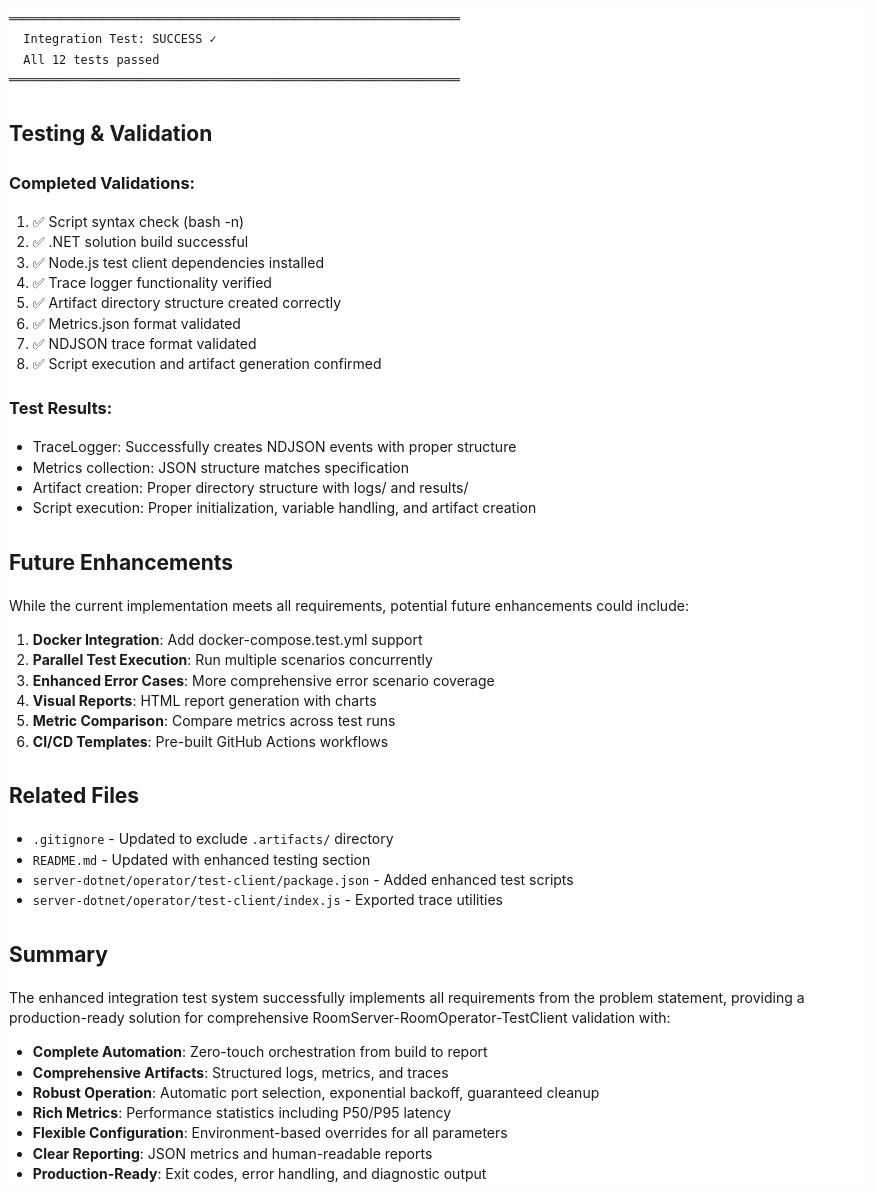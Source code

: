 ```
═══════════════════════════════════════════════════════════════
  Integration Test: SUCCESS ✓
  All 12 tests passed
═══════════════════════════════════════════════════════════════
```

## Testing & Validation

### Completed Validations:
1. ✅ Script syntax check (bash -n)
2. ✅ .NET solution build successful
3. ✅ Node.js test client dependencies installed
4. ✅ Trace logger functionality verified
5. ✅ Artifact directory structure created correctly
6. ✅ Metrics.json format validated
7. ✅ NDJSON trace format validated
8. ✅ Script execution and artifact generation confirmed

### Test Results:
- TraceLogger: Successfully creates NDJSON events with proper structure
- Metrics collection: JSON structure matches specification
- Artifact creation: Proper directory structure with logs/ and results/
- Script execution: Proper initialization, variable handling, and artifact creation

## Future Enhancements

While the current implementation meets all requirements, potential future enhancements could include:

1. **Docker Integration**: Add docker-compose.test.yml support
2. **Parallel Test Execution**: Run multiple scenarios concurrently
3. **Enhanced Error Cases**: More comprehensive error scenario coverage
4. **Visual Reports**: HTML report generation with charts
5. **Metric Comparison**: Compare metrics across test runs
6. **CI/CD Templates**: Pre-built GitHub Actions workflows

## Related Files

- `.gitignore` - Updated to exclude `.artifacts/` directory
- `README.md` - Updated with enhanced testing section
- `server-dotnet/operator/test-client/package.json` - Added enhanced test scripts
- `server-dotnet/operator/test-client/index.js` - Exported trace utilities

## Summary

The enhanced integration test system successfully implements all requirements from the problem statement, providing a production-ready solution for comprehensive RoomServer-RoomOperator-TestClient validation with:

- **Complete Automation**: Zero-touch orchestration from build to report
- **Comprehensive Artifacts**: Structured logs, metrics, and traces
- **Robust Operation**: Automatic port selection, exponential backoff, guaranteed cleanup
- **Rich Metrics**: Performance statistics including P50/P95 latency
- **Flexible Configuration**: Environment-based overrides for all parameters
- **Clear Reporting**: JSON metrics and human-readable reports
- **Production-Ready**: Exit codes, error handling, and diagnostic output
